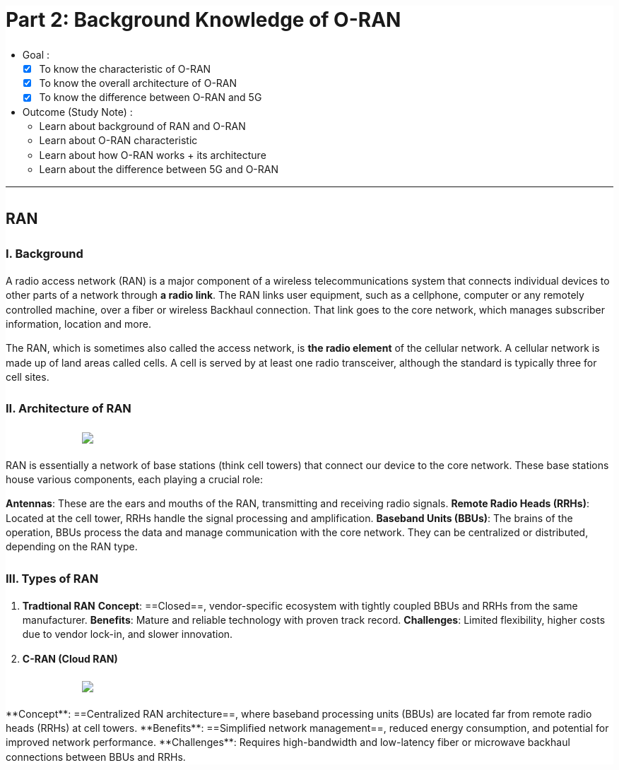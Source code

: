 # Part 2: Background Knowledge of O-RAN

- Goal : 
    - [x] To know the characteristic of O-RAN
    - [x] To know the overall architecture of O-RAN
    - [x] To know the difference between O-RAN and 5G

- Outcome (Study Note) : 
    - Learn about background of RAN and O-RAN
    - Learn about O-RAN characteristic
    - Learn about how O-RAN works + its architecture
    - Learn about the difference between 5G and O-RAN

---

## RAN
### I. Background
A radio access network (RAN) is a major component of a wireless telecommunications system that connects individual devices to other parts of a network through **a radio link**. The RAN links user equipment, such as a cellphone, computer or any remotely controlled machine, over a fiber or wireless Backhaul connection. That link goes to the core network, which manages subscriber information, location and more.

The RAN, which is sometimes also called the access network, is **the radio element** of the cellular network. A cellular network is made up of land areas called cells. A cell is served by at least one radio transceiver, although the standard is typically three for cell sites.

### II. Architecture of RAN
<img style="display:block;margin:20px auto;padding:1px;border:1px #eee;width:75%;" src="https://hackmd.io/_uploads/HJ00zDRDp.png" />

RAN is essentially a network of base stations (think cell towers) that connect our device to the core network. These base stations house various components, each playing a crucial role:

**Antennas**: These are the ears and mouths of the RAN, transmitting and receiving radio signals.
**Remote Radio Heads (RRHs)**: Located at the cell tower, RRHs handle the signal processing and amplification.
**Baseband Units (BBUs)**: The brains of the operation, BBUs process the data and manage communication with the core network. They can be centralized or distributed, depending on the RAN type.

### III. Types of RAN
1. **Tradtional RAN**
**Concept**: ==Closed==, vendor-specific ecosystem with tightly coupled BBUs and RRHs from the same manufacturer.
**Benefits**: Mature and reliable technology with proven track record.
**Challenges**: Limited flexibility, higher costs due to vendor lock-in, and slower innovation.

2. **C-RAN (Cloud RAN)**
<img style="display:block;margin:20px auto;padding:1px;border:1px #eee;width:75%;" src="https://hackmd.io/_uploads/SyWQNw0D6.png" />
**Concept**: ==Centralized RAN architecture==, where baseband processing units (BBUs) are located far from remote radio heads (RRHs) at cell towers.
**Benefits**: ==Simplified network management==, reduced energy consumption, and potential for improved network performance.
**Challenges**: Requires high-bandwidth and low-latency fiber or microwave backhaul connections between BBUs and RRHs.
